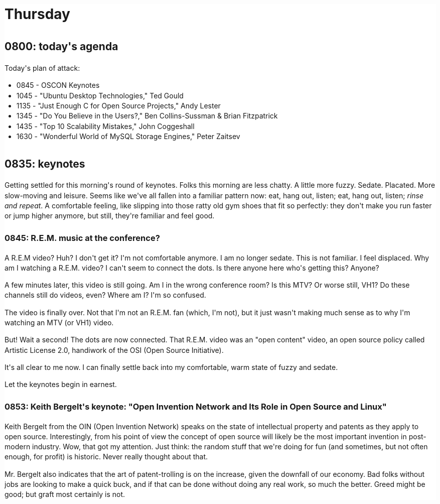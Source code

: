 # Thursday

## 0800: today's agenda 

Today's plan of attack:

* 0845 - OSCON Keynotes
* 1045 - "Ubuntu Desktop Technologies," Ted Gould
* 1135 - "Just Enough C for Open Source Projects," Andy Lester
* 1345 - "Do You Believe in the Users?," Ben Collins-Sussman & Brian Fitzpatrick
* 1435 - "Top 10 Scalability Mistakes," John Coggeshall
* 1630 - "Wonderful World of MySQL Storage Engines," Peter Zaitsev

## 0835: keynotes

Getting settled for this morning's round of keynotes. Folks this morning are less chatty. A little more fuzzy. Sedate. Placated. More slow-moving and leisure. Seems like we've all fallen into a familiar pattern now: eat, hang out, listen; eat, hang out, listen; _rinse and repeat_. A comfortable feeling, like slipping into those ratty old gym shoes that fit so perfectly: they don't make you run faster or jump higher anymore, but still, they're familiar and feel good.

### 0845: R.E.M. music at the conference?


A R.E.M video? Huh? I don't get it? I'm not comfortable anymore. I am no longer sedate. This is not familiar. I feel displaced. Why am I watching a R.E.M. video? I can't seem to connect the dots. Is there anyone here who's getting this? Anyone?

A few minutes later, this video is still going. Am I in the wrong conference room? Is this MTV? Or worse still, VH1? Do these channels still do videos, even? Where am I? I'm so confused.

The video is finally over. Not that I'm not an R.E.M. fan (which, I'm not), but it just wasn't making much sense as to why I'm watching an MTV (or VH1) video.

But! Wait a second! The dots are now connected. That R.E.M. video was an "open content" video, an open source policy called Artistic License 2.0, handiwork of the OSI (Open Source Initiative).

It's all clear to me now. I can finally settle back into my comfortable, warm state of fuzzy and sedate.

Let the keynotes begin in earnest.

### 0853: Keith Bergelt's keynote: "Open Invention Network and Its Role in Open Source and Linux"

Keith Bergelt from the OIN (Open Invention Network) speaks on the state of intellectual property and patents as they apply to open source. Interestingly, from his point of view the concept of open source will likely be the most important invention in post-modern industry. Wow, that got my attention. Just think: the random stuff that we're doing for fun (and sometimes, but not often enough, for profit) is historic. Never really thought about that.

Mr. Bergelt also indicates that the art of patent-trolling is on the increase, given the downfall of our economy. Bad folks without jobs are looking to make a quick buck, and if that can be done without doing any real work, so much the better. Greed might be good; but graft most certainly is not.
